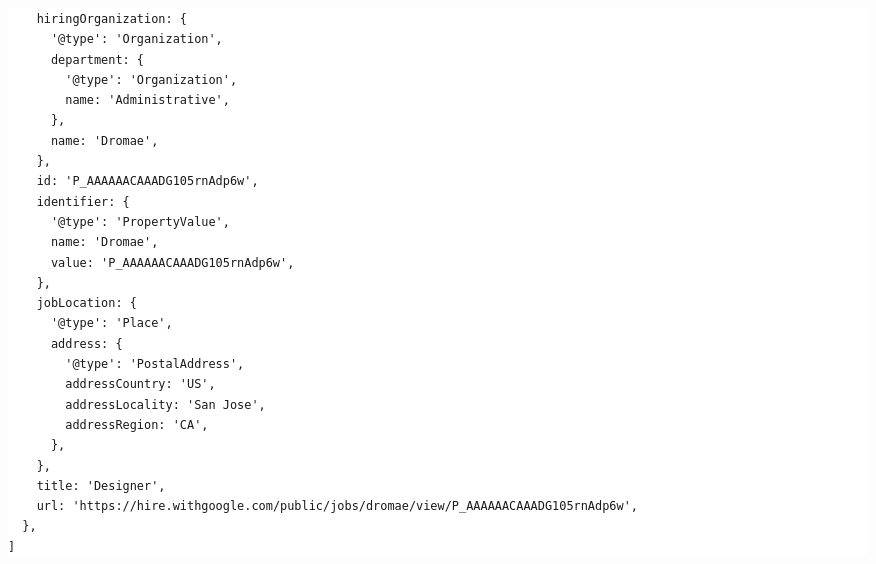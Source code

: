        hiringOrganization: {
          '@type': 'Organization',
          department: {
            '@type': 'Organization',
            name: 'Administrative',
          },
          name: 'Dromae',
        },
        id: 'P_AAAAAACAAADG105rnAdp6w',
        identifier: {
          '@type': 'PropertyValue',
          name: 'Dromae',
          value: 'P_AAAAAACAAADG105rnAdp6w',
        },
        jobLocation: {
          '@type': 'Place',
          address: {
            '@type': 'PostalAddress',
            addressCountry: 'US',
            addressLocality: 'San Jose',
            addressRegion: 'CA',
          },
        },
        title: 'Designer',
        url: 'https://hire.withgoogle.com/public/jobs/dromae/view/P_AAAAAACAAADG105rnAdp6w',
      },
    ]
